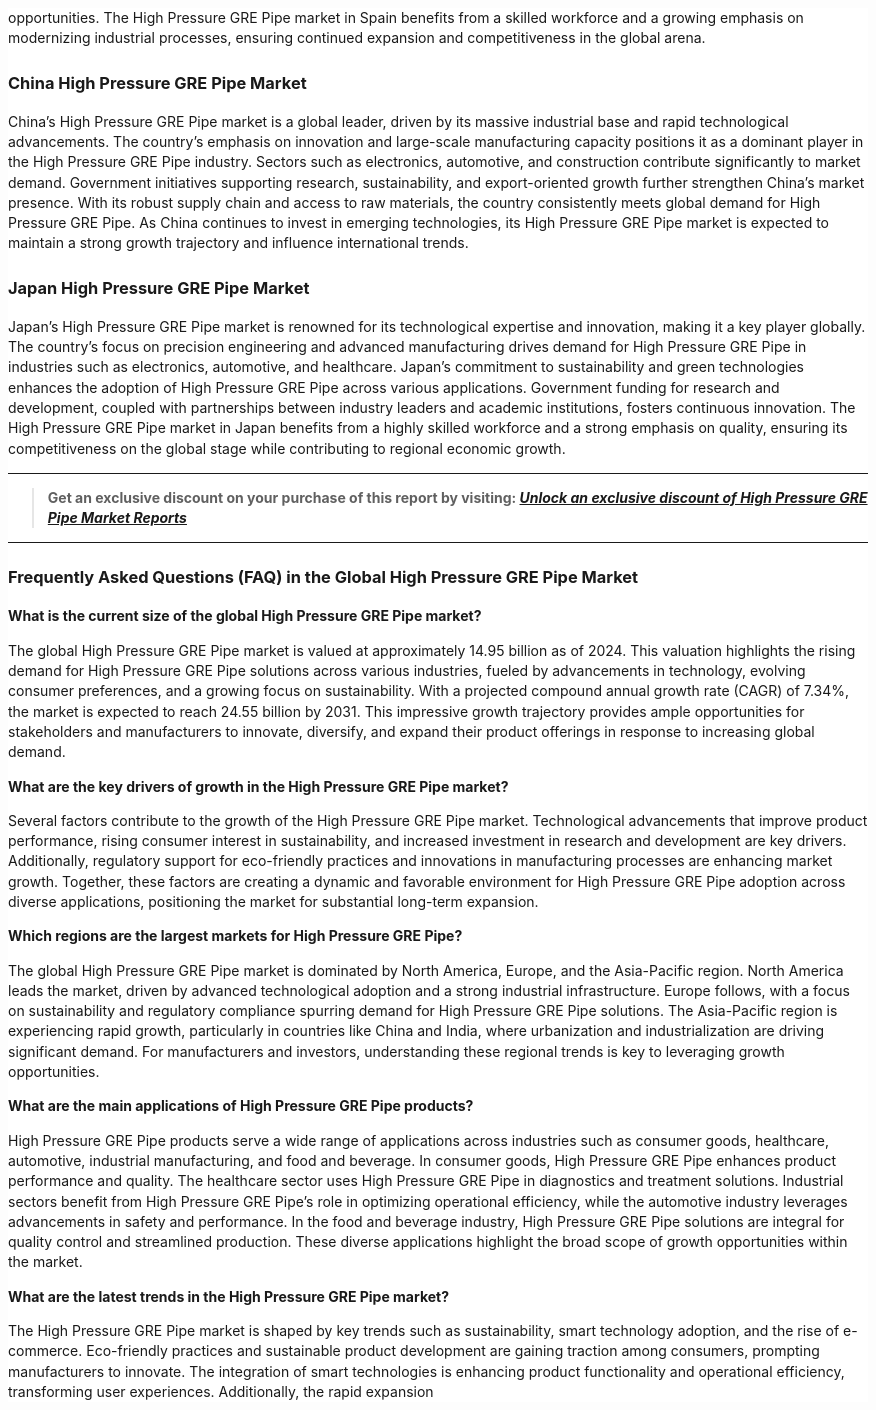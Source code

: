 opportunities. The High Pressure GRE Pipe market in Spain benefits from a skilled workforce and a growing emphasis on modernizing industrial processes, ensuring continued expansion and competitiveness in the global arena.</p><h3>China High Pressure GRE Pipe Market</h3><p>China&rsquo;s High Pressure GRE Pipe market is a global leader, driven by its massive industrial base and rapid technological advancements. The country&rsquo;s emphasis on innovation and large-scale manufacturing capacity positions it as a dominant player in the High Pressure GRE Pipe industry. Sectors such as electronics, automotive, and construction contribute significantly to market demand. Government initiatives supporting research, sustainability, and export-oriented growth further strengthen China&rsquo;s market presence. With its robust supply chain and access to raw materials, the country consistently meets global demand for High Pressure GRE Pipe. As China continues to invest in emerging technologies, its High Pressure GRE Pipe market is expected to maintain a strong growth trajectory and influence international trends.</p><h3>Japan High Pressure GRE Pipe Market</h3><p>Japan&rsquo;s High Pressure GRE Pipe market is renowned for its technological expertise and innovation, making it a key player globally. The country&rsquo;s focus on precision engineering and advanced manufacturing drives demand for High Pressure GRE Pipe in industries such as electronics, automotive, and healthcare. Japan&rsquo;s commitment to sustainability and green technologies enhances the adoption of High Pressure GRE Pipe across various applications. Government funding for research and development, coupled with partnerships between industry leaders and academic institutions, fosters continuous innovation. The High Pressure GRE Pipe market in Japan benefits from a highly skilled workforce and a strong emphasis on quality, ensuring its competitiveness on the global stage while contributing to regional economic growth.</p><hr /><blockquote><p><strong>Get an exclusive discount on your purchase of this report by visiting: <em><a href="://marketresearchpulse.com/ask-for-discount/35317?utm_source=Github&amp;utm_medium=029">Unlock an exclusive discount of High Pressure GRE Pipe Market Reports</a></em>&nbsp;</strong></p></blockquote><hr /><h3>Frequently Asked Questions (FAQ) in the Global High Pressure GRE Pipe Market</h3><p><strong>What is the current size of the global High Pressure GRE Pipe market?</strong></p><p>The global High Pressure GRE Pipe market is valued at approximately 14.95 billion as of 2024. This valuation highlights the rising demand for High Pressure GRE Pipe solutions across various industries, fueled by advancements in technology, evolving consumer preferences, and a growing focus on sustainability. With a projected compound annual growth rate (CAGR) of 7.34%, the market is expected to reach 24.55 billion by 2031. This impressive growth trajectory provides ample opportunities for stakeholders and manufacturers to innovate, diversify, and expand their product offerings in response to increasing global demand.</p><p><strong>What are the key drivers of growth in the High Pressure GRE Pipe market?</strong></p><p>Several factors contribute to the growth of the High Pressure GRE Pipe market. Technological advancements that improve product performance, rising consumer interest in sustainability, and increased investment in research and development are key drivers. Additionally, regulatory support for eco-friendly practices and innovations in manufacturing processes are enhancing market growth. Together, these factors are creating a dynamic and favorable environment for High Pressure GRE Pipe adoption across diverse applications, positioning the market for substantial long-term expansion.</p><p><strong>Which regions are the largest markets for High Pressure GRE Pipe?</strong></p><p>The global High Pressure GRE Pipe market is dominated by North America, Europe, and the Asia-Pacific region. North America leads the market, driven by advanced technological adoption and a strong industrial infrastructure. Europe follows, with a focus on sustainability and regulatory compliance spurring demand for High Pressure GRE Pipe solutions. The Asia-Pacific region is experiencing rapid growth, particularly in countries like China and India, where urbanization and industrialization are driving significant demand. For manufacturers and investors, understanding these regional trends is key to leveraging growth opportunities.</p><p><strong>What are the main applications of High Pressure GRE Pipe products?</strong></p><p>High Pressure GRE Pipe products serve a wide range of applications across industries such as consumer goods, healthcare, automotive, industrial manufacturing, and food and beverage. In consumer goods, High Pressure GRE Pipe enhances product performance and quality. The healthcare sector uses High Pressure GRE Pipe in diagnostics and treatment solutions. Industrial sectors benefit from High Pressure GRE Pipe&rsquo;s role in optimizing operational efficiency, while the automotive industry leverages advancements in safety and performance. In the food and beverage industry, High Pressure GRE Pipe solutions are integral for quality control and streamlined production. These diverse applications highlight the broad scope of growth opportunities within the market.</p><p><strong>What are the latest trends in the High Pressure GRE Pipe market?</strong></p><p>The High Pressure GRE Pipe market is shaped by key trends such as sustainability, smart technology adoption, and the rise of e-commerce. Eco-friendly practices and sustainable product development are gaining traction among consumers, prompting manufacturers to innovate. The integration of smart technologies is enhancing product functionality and operational efficiency, transforming user experiences. Additionally, the rapid expansion
